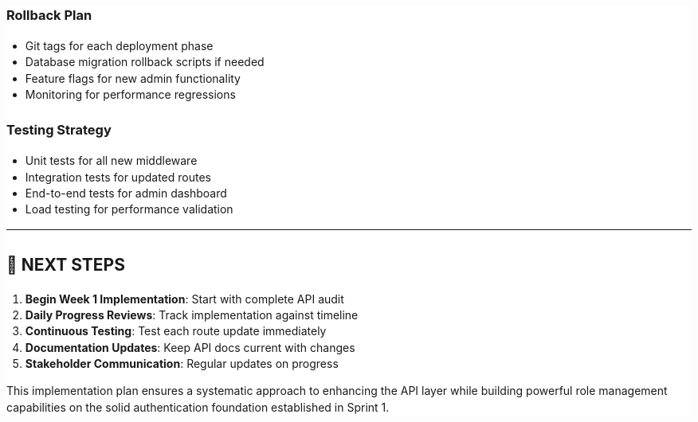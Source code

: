 ### **Rollback Plan**
- Git tags for each deployment phase
- Database migration rollback scripts if needed
- Feature flags for new admin functionality
- Monitoring for performance regressions

### **Testing Strategy**
- Unit tests for all new middleware
- Integration tests for updated routes
- End-to-end tests for admin dashboard
- Load testing for performance validation

---

## 📝 NEXT STEPS

1. **Begin Week 1 Implementation**: Start with complete API audit
2. **Daily Progress Reviews**: Track implementation against timeline
3. **Continuous Testing**: Test each route update immediately
4. **Documentation Updates**: Keep API docs current with changes
5. **Stakeholder Communication**: Regular updates on progress

This implementation plan ensures a systematic approach to enhancing the API layer while building powerful role management capabilities on the solid authentication foundation established in Sprint 1.

